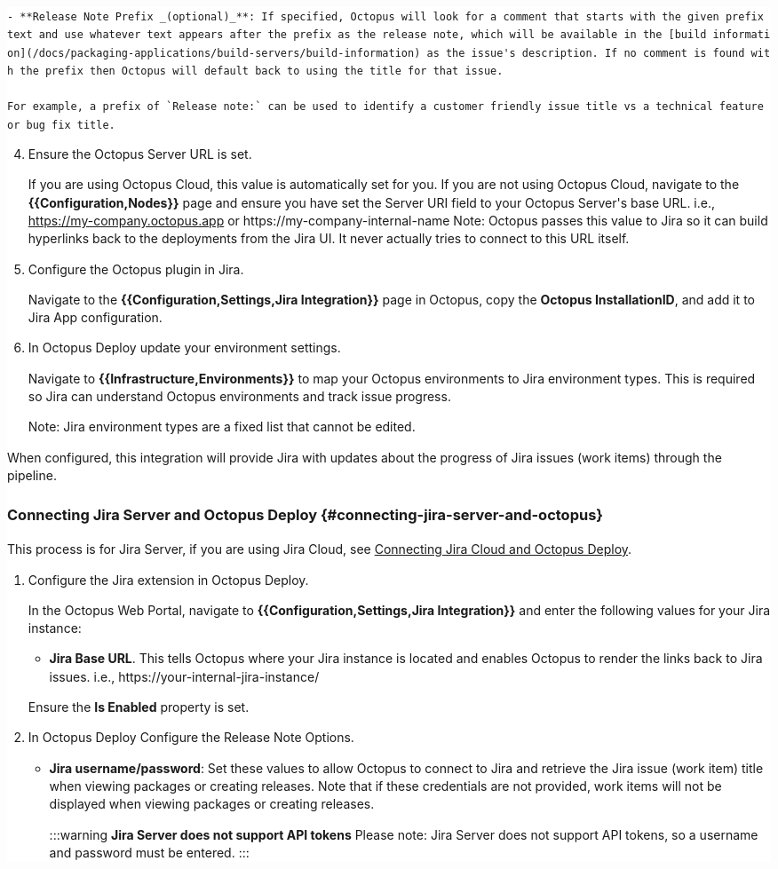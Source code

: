     - **Release Note Prefix _(optional)_**: If specified, Octopus will look for a comment that starts with the given prefix text and use whatever text appears after the prefix as the release note, which will be available in the [build information](/docs/packaging-applications/build-servers/build-information) as the issue's description. If no comment is found with the prefix then Octopus will default back to using the title for that issue.

    For example, a prefix of `Release note:` can be used to identify a customer friendly issue title vs a technical feature or bug fix title.

4. Ensure the Octopus Server URL is set.

    If you are using Octopus Cloud, this value is automatically set for you. If you are not using Octopus Cloud, navigate to the **{{Configuration,Nodes}}** page and ensure you have set the Server URI field to your Octopus Server's base URL. i.e., https://my-company.octopus.app or https://my-company-internal-name
    Note: Octopus passes this value to Jira so it can build hyperlinks back to the deployments from the Jira UI. It never actually tries to connect to this URL itself.

5. Configure the Octopus plugin in Jira.

    Navigate to the **{{Configuration,Settings,Jira Integration}}** page in Octopus, copy the **Octopus InstallationID**, and add it to Jira App configuration.

6. In Octopus Deploy update your environment settings.

    Navigate to **{{Infrastructure,Environments}}** to map your Octopus environments to Jira environment types. This is required so Jira can understand Octopus environments and track issue progress.

    Note: Jira environment types are a fixed list that cannot be edited.

When configured, this integration will provide Jira with updates about the progress of Jira issues (work items) through the pipeline.

### Connecting Jira Server and Octopus Deploy {#connecting-jira-server-and-octopus}

This process is for Jira Server, if you are using Jira Cloud, see [Connecting Jira Cloud and Octopus Deploy](#connecting-jira-cloud-and-octopus).

1. Configure the Jira extension in Octopus Deploy.

    In the Octopus Web Portal, navigate to **{{Configuration,Settings,Jira Integration}}** and enter the following values for your Jira instance:

    - **Jira Base URL**. This tells Octopus where your Jira instance is located and enables Octopus to render the links back to Jira issues. i.e., https://your-internal-jira-instance/

    Ensure the **Is Enabled** property is set.

2. In Octopus Deploy Configure the Release Note Options.

    - **Jira username/password**: Set these values to allow Octopus to connect to Jira and retrieve the Jira issue (work item) title when viewing packages or creating releases. Note that if these credentials are not provided, work items will not be displayed when viewing packages or creating releases.

      :::warning
      **Jira Server does not support API tokens**
      Please note: Jira Server does not support API tokens, so a username and password must be entered.
      :::
